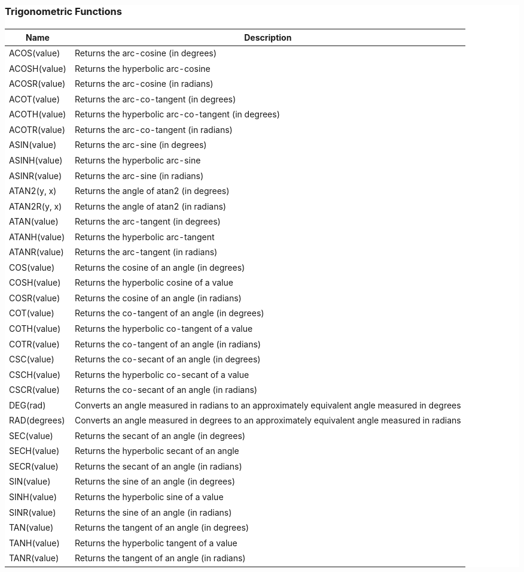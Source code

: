 ### Trigonometric Functions

| Name         | Description                                                                                    |
|--------------|------------------------------------------------------------------------------------------------|
| ACOS(value)  | Returns the arc-cosine (in degrees)                                                            |
| ACOSH(value) | Returns the hyperbolic arc-cosine                                                              |
| ACOSR(value) | Returns the arc-cosine (in radians)                                                            |
| ACOT(value)  | Returns the arc-co-tangent (in degrees)                                                        |
| ACOTH(value) | Returns the hyperbolic arc-co-tangent (in degrees)                                             |
| ACOTR(value) | Returns the arc-co-tangent (in radians)                                                        |
| ASIN(value)  | Returns the arc-sine (in degrees)                                                              |
| ASINH(value) | Returns the hyperbolic arc-sine                                                                |
| ASINR(value) | Returns the arc-sine (in radians)                                                              |
| ATAN2(y, x)  | Returns the angle of atan2 (in degrees)                                                        |
| ATAN2R(y, x) | Returns the angle of atan2 (in radians)                                                        |
| ATAN(value)  | Returns the arc-tangent (in degrees)                                                           |
| ATANH(value) | Returns the hyperbolic arc-tangent                                                             |
| ATANR(value) | Returns the arc-tangent (in radians)                                                           |
| COS(value)   | Returns the cosine of an angle (in degrees)                                                    |
| COSH(value)  | Returns the hyperbolic cosine of a value                                                       |
| COSR(value)  | Returns the cosine of an angle (in radians)                                                    |
| COT(value)   | Returns the co-tangent of an angle (in degrees)                                                |
| COTH(value)  | Returns the hyperbolic co-tangent of a value                                                   |
| COTR(value)  | Returns the co-tangent of an angle (in radians)                                                |
| CSC(value)   | Returns the co-secant of an angle (in degrees)                                                 |
| CSCH(value)  | Returns the hyperbolic co-secant of a value                                                    |
| CSCR(value)  | Returns the co-secant of an angle (in radians)                                                 |
| DEG(rad)     | Converts an angle measured in radians to an approximately equivalent angle measured in degrees |
| RAD(degrees) | Converts an angle measured in degrees to an approximately equivalent angle measured in radians |
| SEC(value)   | Returns the secant of an angle (in degrees)                                                    |
| SECH(value)  | Returns the hyperbolic secant of an angle                                                      |
| SECR(value)  | Returns the secant of an angle (in radians)                                                    |
| SIN(value)   | Returns the sine of an angle (in degrees)                                                      |
| SINH(value)  | Returns the hyperbolic sine of a value                                                         |
| SINR(value)  | Returns the sine of an angle (in radians)                                                      |
| TAN(value)   | Returns the tangent of an angle (in degrees)                                                   |
| TANH(value)  | Returns the hyperbolic tangent of a value                                                      |
| TANR(value)  | Returns the tangent of an angle (in radians)                                                   |
